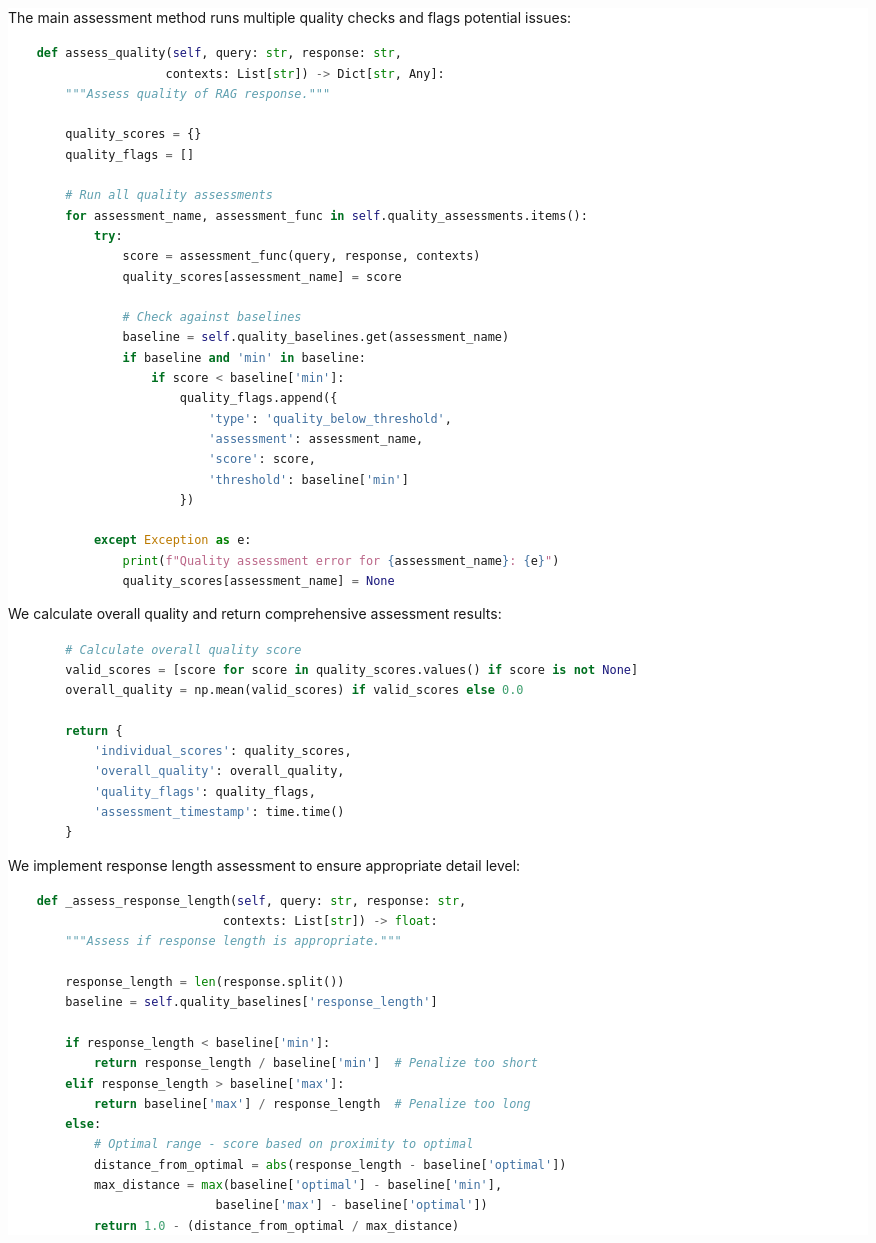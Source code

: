 The main assessment method runs multiple quality checks and flags potential issues:

```python
    def assess_quality(self, query: str, response: str,
                      contexts: List[str]) -> Dict[str, Any]:
        """Assess quality of RAG response."""

        quality_scores = {}
        quality_flags = []

        # Run all quality assessments
        for assessment_name, assessment_func in self.quality_assessments.items():
            try:
                score = assessment_func(query, response, contexts)
                quality_scores[assessment_name] = score

                # Check against baselines
                baseline = self.quality_baselines.get(assessment_name)
                if baseline and 'min' in baseline:
                    if score < baseline['min']:
                        quality_flags.append({
                            'type': 'quality_below_threshold',
                            'assessment': assessment_name,
                            'score': score,
                            'threshold': baseline['min']
                        })

            except Exception as e:
                print(f"Quality assessment error for {assessment_name}: {e}")
                quality_scores[assessment_name] = None
```

We calculate overall quality and return comprehensive assessment results:

```python
        # Calculate overall quality score
        valid_scores = [score for score in quality_scores.values() if score is not None]
        overall_quality = np.mean(valid_scores) if valid_scores else 0.0

        return {
            'individual_scores': quality_scores,
            'overall_quality': overall_quality,
            'quality_flags': quality_flags,
            'assessment_timestamp': time.time()
        }
```

We implement response length assessment to ensure appropriate detail level:

```python
    def _assess_response_length(self, query: str, response: str,
                              contexts: List[str]) -> float:
        """Assess if response length is appropriate."""

        response_length = len(response.split())
        baseline = self.quality_baselines['response_length']

        if response_length < baseline['min']:
            return response_length / baseline['min']  # Penalize too short
        elif response_length > baseline['max']:
            return baseline['max'] / response_length  # Penalize too long
        else:
            # Optimal range - score based on proximity to optimal
            distance_from_optimal = abs(response_length - baseline['optimal'])
            max_distance = max(baseline['optimal'] - baseline['min'],
                             baseline['max'] - baseline['optimal'])
            return 1.0 - (distance_from_optimal / max_distance)
```